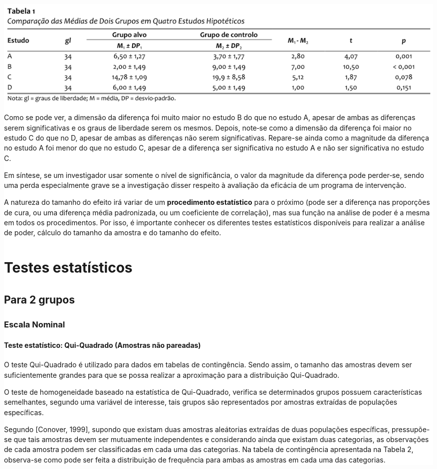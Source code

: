
![](imagens/pvalor_e_tamanho_do_efeito.png)

Como se pode ver, a dimensão da diferença foi muito maior no estudo B do que no estudo A, apesar de ambas as diferenças serem significativas e os graus de liberdade serem os mesmos. Depois, note‐se como a dimensão da diferença foi maior no estudo C do que no D, apesar de ambas as diferenças não serem significativas. Repare-se ainda como a magnitude da diferença no estudo A foi menor do que no estudo C, apesar de a diferença ser significativa no estudo A e não ser significativa no estudo C.

Em síntese, se um investigador usar somente o nível de significância, o valor da magnitude da diferença pode perder‐se, sendo uma perda especialmente grave se a investigação disser respeito à avaliação da eficácia de um
programa de intervenção.

A natureza do tamanho do efeito irá variar de um **procedimento estatístico** para o próximo (pode ser a diferença nas proporções de cura, ou uma diferença média padronizada, ou um coeficiente de correlação), mas sua função na análise de poder é a mesma em todos os procedimentos. Por isso, é importante conhecer os diferentes testes estatísticos disponíveis para realizar a análise de poder, cálculo do tamanho da amostra e do tamanho do efeito.

# Testes estatísticos

## Para 2 grupos

### Escala Nominal



#### Teste estatístico: Qui-Quadrado (Amostras não pareadas)

O teste Qui-Quadrado é utilizado para dados em tabelas de contingência. Sendo assim, o tamanho das amostras devem ser suficientemente grandes para que se possa realizar a aproximação para a distribuição Qui-Quadrado.

O teste de homogeneidade baseado na estatística de Qui-Quadrado, verifica se determinados grupos possuem características semelhantes, segundo uma variável de interesse, tais grupos são representados por amostras extraídas de populações específicas.

Segundo [Conover, 1999], supondo que existam duas amostras aleátorias extraídas de duas populações específicas, pressupõe-se que tais amostras devem ser mutuamente independentes e considerando ainda que existam duas categorias, as observações de cada amostra podem ser classificadas em cada uma das categorias. Na tabela de contingência apresentada na Tabela 2, observa-se como pode ser feita a distribuição de frequência para ambas as amostras em cada uma das categorias.
